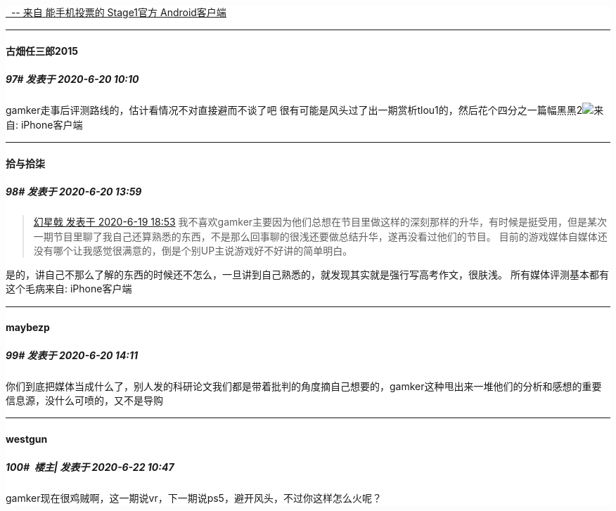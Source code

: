[  -- 来自 能手机投票的 Stage1官方 Android客户端](https://www.coolapk.com/apk/140634)







-----

####  古畑任三郎2015  
##### 97#       发表于 2020-6-20 10:10




gamker走事后评测路线的，估计看情况不对直接避而不谈了吧
很有可能是风头过了出一期赏析tlou1的，然后花个四分之一篇幅黑黑2<img src="https://static.saraba1st.com/image/smiley/face2017/067.png" referrerpolicy="no-referrer">来自: iPhone客户端







-----

####  拾与拾柒  
##### 98#       发表于 2020-6-20 13:59



<blockquote><a href="httphttps://bbs.saraba1st.com/2b/forum.php?mod=redirect&amp;goto=findpost&amp;pid=47866449&amp;ptid=1942720" target="_blank"> 幻星戟 发表于 2020-6-19 18:53</a> 我不喜欢gamker主要因为他们总想在节目里做这样的深刻那样的升华，有时候是挺受用，但是某次一期节目里聊了我自己还算熟悉的东西，不是那么回事聊的很浅还要做总结升华，遂再没看过他们的节目。 目前的游戏媒体自媒体还没有哪个让我感觉很满意的，倒是个别UP主说游戏好不好讲的简单明白。 </blockquote>
是的，讲自己不那么了解的东西的时候还不怎么，一旦讲到自己熟悉的，就发现其实就是强行写高考作文，很肤浅。
所有媒体评测基本都有这个毛病来自: iPhone客户端







-----

####  maybezp  
##### 99#       发表于 2020-6-20 14:11




你们到底把媒体当成什么了，别人发的科研论文我们都是带着批判的角度摘自己想要的，gamker这种甩出来一堆他们的分析和感想的重要信息源，没什么可喷的，又不是导购







-----

####  westgun  
##### 100#         楼主| 发表于 2020-6-22 10:47




gamker现在很鸡贼啊，这一期说vr，下一期说ps5，避开风头，不过你这样怎么火呢？





                                              